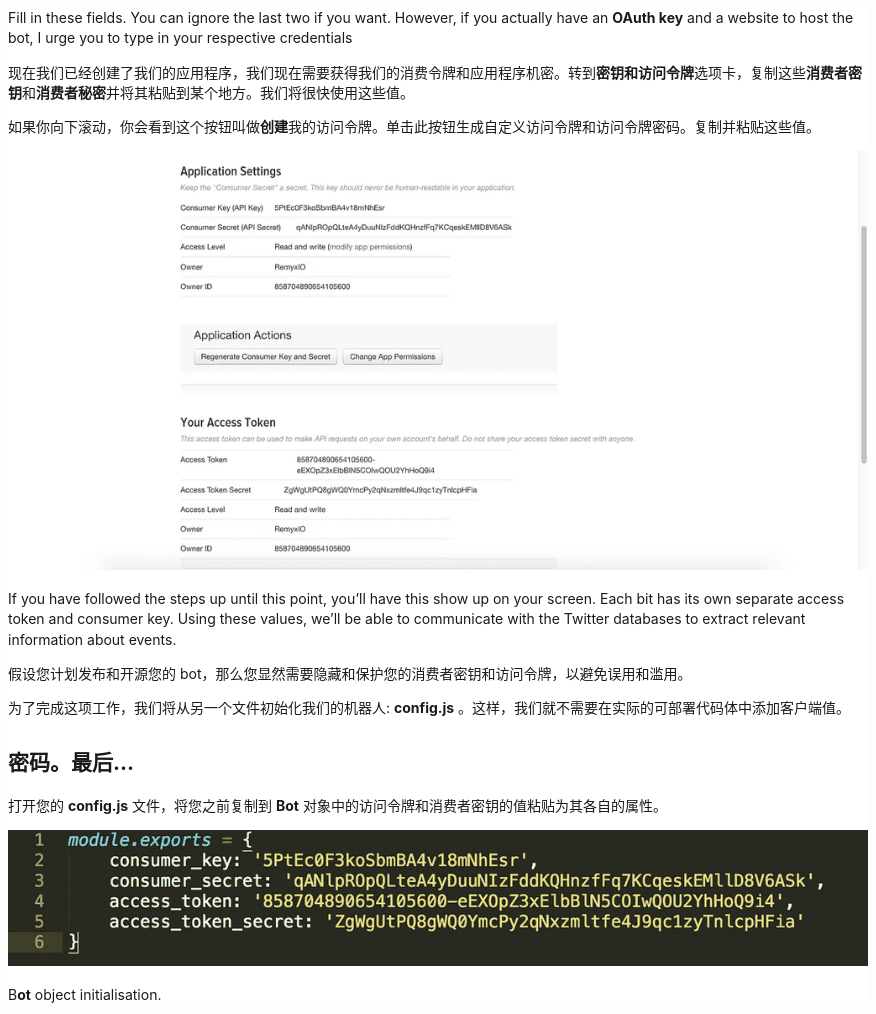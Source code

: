 Fill in these fields. You can ignore the last two if you want. However, if you actually have an **OAuth key** and a website to host the bot, I urge you to type in your respective credentials

现在我们已经创建了我们的应用程序，我们现在需要获得我们的消费令牌和应用程序机密。转到**密钥和访问令牌**选项卡，复制这些**消费者密钥**和**消费者秘密**并将其粘贴到某个地方。我们将很快使用这些值。

如果你向下滚动，你会看到这个按钮叫做**创建**我的访问令牌。单击此按钮生成自定义访问令牌和访问令牌密码。复制并粘贴这些值。

![](img/27208a042d327d35637132d665177d3d.png)

If you have followed the steps up until this point, you’ll have this show up on your screen. Each bit has its own separate access token and consumer key. Using these values, we’ll be able to communicate with the Twitter databases to extract relevant information about events.

假设您计划发布和开源您的 bot，那么您显然需要隐藏和保护您的消费者密钥和访问令牌，以避免误用和滥用。

为了完成这项工作，我们将从另一个文件初始化我们的机器人: **config.js** 。这样，我们就不需要在实际的可部署代码体中添加客户端值。

## 密码。最后…

打开您的 **config.js** 文件，将您之前复制到 **Bot** 对象中的访问令牌和消费者密钥的值粘贴为其各自的属性。

![](img/5dc93cdb47343bb0da5fb09239864781.png)

B**ot** object initialisation.
